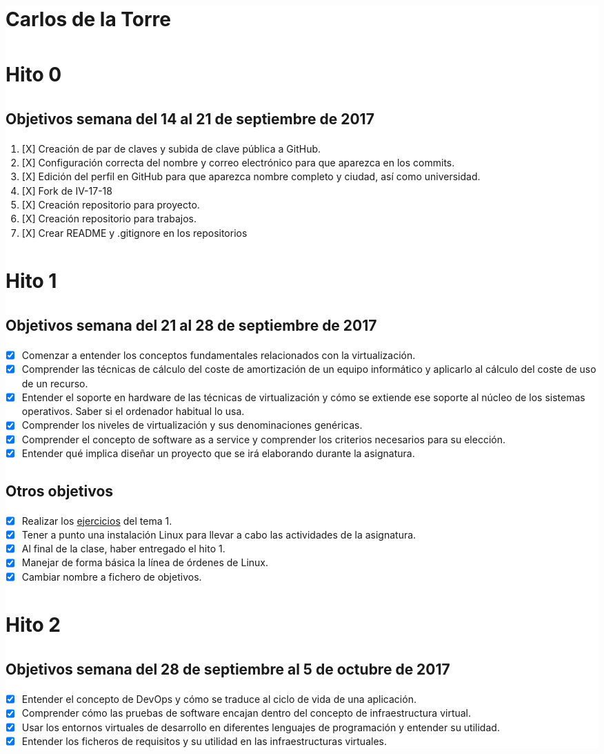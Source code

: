 Carlos de la Torre
==================

# Hito 0
## Objetivos semana del 14 al 21 de septiembre de 2017

1. [X] Creación de par de claves y subida de clave pública a GitHub.
2. [X] Configuración correcta del nombre y correo electrónico para que aparezca en los commits.
3. [X] Edición del perfil en GitHub para que aparezca nombre completo y ciudad, así como universidad.
4. [X] Fork de IV-17-18
5. [X] Creación repositorio para proyecto.
6. [X] Creación repositorio para trabajos.
7. [X] Crear README y .gitignore en los repositorios

# Hito 1
## Objetivos semana del 21 al 28 de septiembre de 2017

- [x] Comenzar a entender los conceptos fundamentales relacionados con la virtualización.
- [x] Comprender las técnicas de cálculo del coste de amortización de un equipo informático y aplicarlo al cálculo del coste de uso de un recurso.
- [x] Entender el soporte en hardware de las técnicas de virtualización y cómo se extiende ese soporte al núcleo de los sistemas operativos. Saber si el ordenador habitual lo usa.
- [x] Comprender los niveles de virtualización y sus denominaciones genéricas.
- [x] Comprender el concepto de software as a service y comprender los criterios necesarios para su elección.
- [x] Entender qué implica diseñar un proyecto que se irá elaborando durante la asignatura.

## Otros objetivos
- [x] Realizar los [ejercicios](https://github.com/elsudano/Universidad/blob/FACULTAD/04Cuarto/Infraestructura_Virtual_IV/ejercicios/Tema1.md) del tema 1.
- [x] Tener a punto una instalación Linux para llevar a cabo las actividades de la asignatura.
- [x] Al final de la clase, haber entregado el hito 1.
- [x] Manejar de forma básica la línea de órdenes de Linux.
- [x] Cambiar nombre a fichero de objetivos.

# Hito 2

## Objetivos semana del 28 de septiembre al 5 de octubre de 2017

- [X] Entender el concepto de DevOps y cómo se traduce al ciclo de vida de una aplicación.
- [X] Comprender cómo las pruebas de software encajan dentro del concepto de infraestructura virtual.
- [X] Usar los entornos virtuales de desarrollo en diferentes lenguajes de programación y entender su utilidad.
- [X] Entender los ficheros de requisitos y su utilidad en las infraestructuras virtuales.
